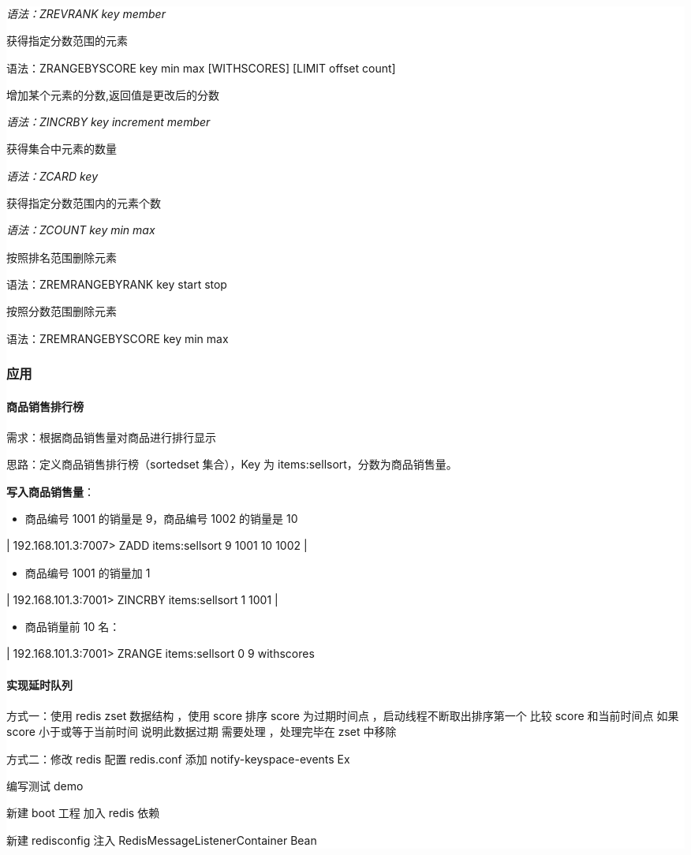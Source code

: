_语法：ZREVRANK key member_

获得指定分数范围的元素

语法：ZRANGEBYSCORE key min max [WITHSCORES] [LIMIT offset count]

增加某个元素的分数,返回值是更改后的分数

_语法：ZINCRBY key increment member_

获得集合中元素的数量

_语法：ZCARD key_

获得指定分数范围内的元素个数

_语法：ZCOUNT key min max_

按照排名范围删除元素

语法：ZREMRANGEBYRANK key start stop

按照分数范围删除元素

语法：ZREMRANGEBYSCORE key min max

### 应用

#### 商品销售排行榜

需求：根据商品销售量对商品进行排行显示

思路：定义商品销售排行榜（sortedset 集合），Key 为 items:sellsort，分数为商品销售量。

**写入商品销售量**：

- 商品编号 1001 的销量是 9，商品编号 1002 的销量是 10

| 192.168.101.3:7007\> ZADD items:sellsort 9 1001 10 1002 |

- 商品编号 1001 的销量加 1

| 192.168.101.3:7001\> ZINCRBY items:sellsort 1 1001 |

- 商品销量前 10 名：

| 192.168.101.3:7001\> ZRANGE items:sellsort 0 9 withscores

#### 实现延时队列

方式一：使用 redis zset 数据结构 ，使用 score 排序 score 为过期时间点 ，启动线程不断取出排序第一个 比较 score 和当前时间点 如果 score 小于或等于当前时间 说明此数据过期 需要处理 ，处理完毕在 zset 中移除

方式二：修改 redis 配置 redis.conf 添加 notify-keyspace-events Ex

编写测试 demo

新建 boot 工程 加入 redis 依赖

新建 redisconfig 注入 RedisMessageListenerContainer Bean
